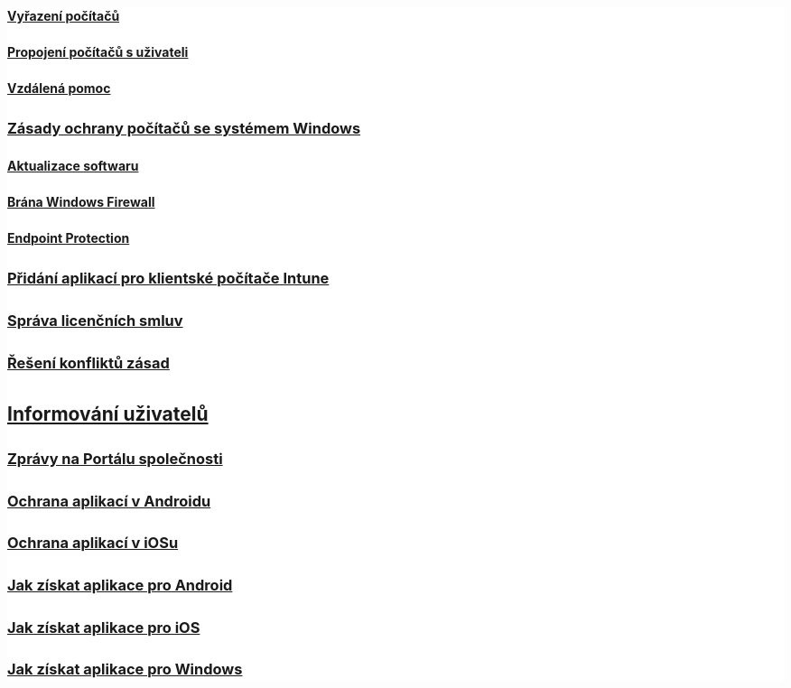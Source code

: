 #### [Vyřazení počítačů](/intune-classic/deploy-use/retire-a-windows-pc-with-microsoft-intune?toc=/intune/toc.json)
#### [Propojení počítačů s uživateli](/intune-classic/deploy-use/manage-user-device-linking-for-windows-pcs-with-microsoft-intune?toc=/intune/toc.json)
#### [Vzdálená pomoc](/intune-classic/deploy-use/request-and-provide-remote-assistance-for-windows-pcs-in-microsoft-intune?toc=/intune/toc.json)
### [Zásady ochrany počítačů se systémem Windows](/intune-classic/deploy-use/policies-to-protect-windows-pcs-in-microsoft-intune?toc=/intune/toc.json)
#### [Aktualizace softwaru](/intune-classic/deploy-use/keep-windows-pcs-up-to-date-with-software-updates-in-microsoft-intune?toc=/intune/toc.json)
#### [Brána Windows Firewall](/intune-classic/deploy-use/help-protect-windows-pcs-using-windows-firewall-policies-in-microsoft-intune?toc=/intune/toc.json)
#### [Endpoint Protection](/intune-classic/deploy-use/help-secure-windows-pcs-with-endpoint-protection-for-microsoft-intune?toc=/intune/toc.json)
### [Přidání aplikací pro klientské počítače Intune](/intune-classic/deploy-use/add-apps-for-windows-pcs-in-microsoft-intune?toc=/intune/toc.json)
### [Správa licenčních smluv](/intune-classic/deploy-use/manage-license-agreements-for-windows-pc-software-in-microsoft-intune?toc=/intune/toc.json)
### [Řešení konfliktů zásad](/intune-classic/deploy-use/resolve-gpo-and-microsoft-intune-policy-conflicts?toc=/intune/toc.json)

## [Informování uživatelů](end-user-educate.md)
### [Zprávy na Portálu společnosti](end-user-company-portal-messages.md)
### [Ochrana aplikací v Androidu](end-user-mam-apps-android.md)
### [Ochrana aplikací v iOSu](end-user-mam-apps-ios.md)
### [Jak získat aplikace pro Android](end-user-apps-android.md)
### [Jak získat aplikace pro iOS](end-user-apps-ios.md)
### [Jak získat aplikace pro Windows](end-user-apps-windows.md)
